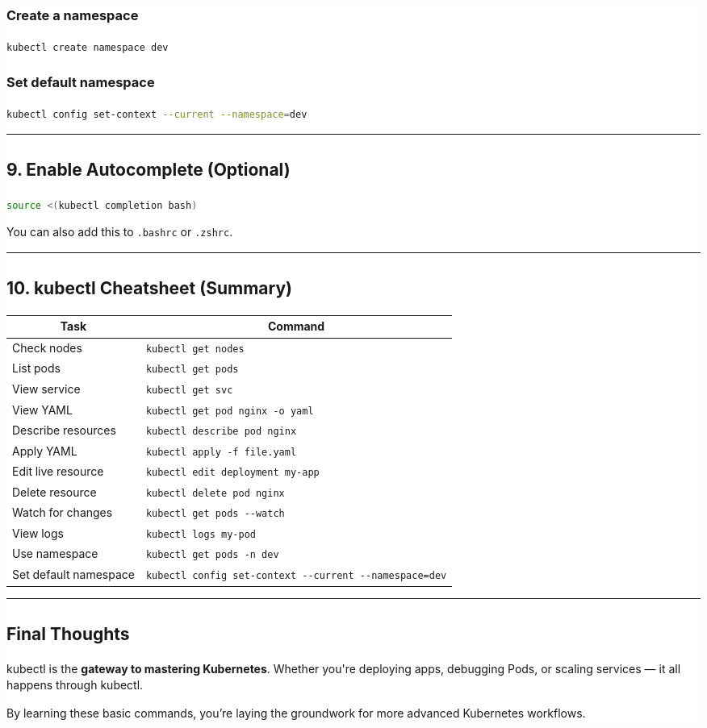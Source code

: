 ### Create a namespace

```bash
kubectl create namespace dev
```

### Set default namespace

```bash
kubectl config set-context --current --namespace=dev
```

---

## 9. Enable Autocomplete (Optional)

```bash
source <(kubectl completion bash)
```

You can also add this to `.bashrc` or `.zshrc`.

---

## 10. kubectl Cheatsheet (Summary)

| Task                  | Command                                                |
| --------------------- | ------------------------------------------------------ |
| Check nodes           | `kubectl get nodes`                                    |
| List pods             | `kubectl get pods`                                     |
| View service          | `kubectl get svc`                                      |
| View YAML             | `kubectl get pod nginx -o yaml`                        |
| Describe resources    | `kubectl describe pod nginx`                           |
| Apply YAML            | `kubectl apply -f file.yaml`                           |
| Edit live resource    | `kubectl edit deployment my-app`                       |
| Delete resource       | `kubectl delete pod nginx`                             |
| Watch for changes     | `kubectl get pods --watch`                             |
| View logs             | `kubectl logs my-pod`                                  |
| Use namespace         | `kubectl get pods -n dev`                              |
| Set default namespace | `kubectl config set-context --current --namespace=dev` |

---

## Final Thoughts

kubectl is the **gateway to mastering Kubernetes**.
Whether you're deploying apps, debugging Pods, or scaling services — it all happens through kubectl.

By learning these basic commands, you’re laying the groundwork for more advanced Kubernetes workflows.